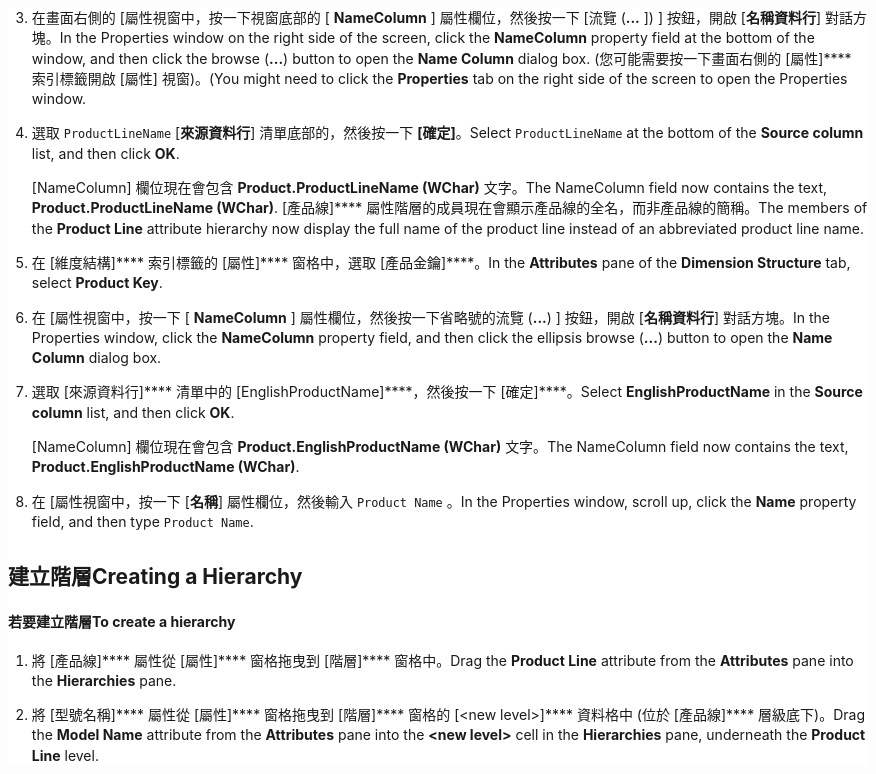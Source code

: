 3.  <span data-ttu-id="7c8ca-122">在畫面右側的 [屬性視窗中，按一下視窗底部的 [ **NameColumn** ] 屬性欄位，然後按一下 [流覽 (**...** ]) ] 按鈕，開啟 [**名稱資料行**] 對話方塊。</span><span class="sxs-lookup"><span data-stu-id="7c8ca-122">In the Properties window on the right side of the screen, click the **NameColumn** property field at the bottom of the window, and then click the browse (**...**) button to open the **Name Column** dialog box.</span></span> <span data-ttu-id="7c8ca-123">(您可能需要按一下畫面右側的 [屬性]\*\*\*\* 索引標籤開啟 [屬性] 視窗)。</span><span class="sxs-lookup"><span data-stu-id="7c8ca-123">(You might need to click the **Properties** tab on the right side of the screen to open the Properties window.</span></span>  
  
4.  <span data-ttu-id="7c8ca-124">選取 `ProductLineName` [**來源資料行**] 清單底部的，然後按一下 **[確定]**。</span><span class="sxs-lookup"><span data-stu-id="7c8ca-124">Select `ProductLineName` at the bottom of the **Source column** list, and then click **OK**.</span></span>  
  
     <span data-ttu-id="7c8ca-125">[NameColumn] 欄位現在會包含 **Product.ProductLineName (WChar)** 文字。</span><span class="sxs-lookup"><span data-stu-id="7c8ca-125">The NameColumn field now contains the text, **Product.ProductLineName (WChar)**.</span></span> <span data-ttu-id="7c8ca-126">[產品線]\*\*\*\* 屬性階層的成員現在會顯示產品線的全名，而非產品線的簡稱。</span><span class="sxs-lookup"><span data-stu-id="7c8ca-126">The members of the **Product Line** attribute hierarchy now display the full name of the product line instead of an abbreviated product line name.</span></span>  
  
5.  <span data-ttu-id="7c8ca-127">在 [維度結構]\*\*\*\* 索引標籤的 [屬性]\*\*\*\* 窗格中，選取 [產品金鑰]\*\*\*\*。</span><span class="sxs-lookup"><span data-stu-id="7c8ca-127">In the **Attributes** pane of the **Dimension Structure** tab, select **Product Key**.</span></span>  
  
6.  <span data-ttu-id="7c8ca-128">在 [屬性視窗中，按一下 [ **NameColumn** ] 屬性欄位，然後按一下省略號的流覽 (**...**) ] 按鈕，開啟 [**名稱資料行**] 對話方塊。</span><span class="sxs-lookup"><span data-stu-id="7c8ca-128">In the Properties window, click the **NameColumn** property field, and then click the ellipsis browse (**...**) button to open the **Name Column** dialog box.</span></span>  
  
7.  <span data-ttu-id="7c8ca-129">選取 [來源資料行]\*\*\*\* 清單中的 [EnglishProductName]\*\*\*\*，然後按一下 [確定]\*\*\*\*。</span><span class="sxs-lookup"><span data-stu-id="7c8ca-129">Select **EnglishProductName** in the **Source column** list, and then click **OK**.</span></span>  
  
     <span data-ttu-id="7c8ca-130">[NameColumn] 欄位現在會包含 **Product.EnglishProductName (WChar)** 文字。</span><span class="sxs-lookup"><span data-stu-id="7c8ca-130">The NameColumn field now contains the text, **Product.EnglishProductName (WChar)**.</span></span>  
  
8.  <span data-ttu-id="7c8ca-131">在 [屬性視窗中，按一下 [**名稱**] 屬性欄位，然後輸入 `Product Name` 。</span><span class="sxs-lookup"><span data-stu-id="7c8ca-131">In the Properties window, scroll up, click the **Name** property field, and then type `Product Name`.</span></span>  
  
## <a name="creating-a-hierarchy"></a><span data-ttu-id="7c8ca-132">建立階層</span><span class="sxs-lookup"><span data-stu-id="7c8ca-132">Creating a Hierarchy</span></span>  
  
#### <a name="to-create-a-hierarchy"></a><span data-ttu-id="7c8ca-133">若要建立階層</span><span class="sxs-lookup"><span data-stu-id="7c8ca-133">To create a hierarchy</span></span>  
  
1.  <span data-ttu-id="7c8ca-134">將 [產品線]\*\*\*\* 屬性從 [屬性]\*\*\*\* 窗格拖曳到 [階層]\*\*\*\* 窗格中。</span><span class="sxs-lookup"><span data-stu-id="7c8ca-134">Drag the **Product Line** attribute from the **Attributes** pane into the **Hierarchies** pane.</span></span>  
  
2.  <span data-ttu-id="7c8ca-135">將 [型號名稱]\*\*\*\* 屬性從 [屬性]\*\*\*\* 窗格拖曳到 [階層]\*\*\*\* 窗格的 [\<new level>]\*\*\*\* 資料格中 (位於 [產品線]\*\*\*\* 層級底下)。</span><span class="sxs-lookup"><span data-stu-id="7c8ca-135">Drag the **Model Name** attribute from the **Attributes** pane into the **\<new level>** cell in the **Hierarchies** pane, underneath the **Product Line** level.</span></span>  
  